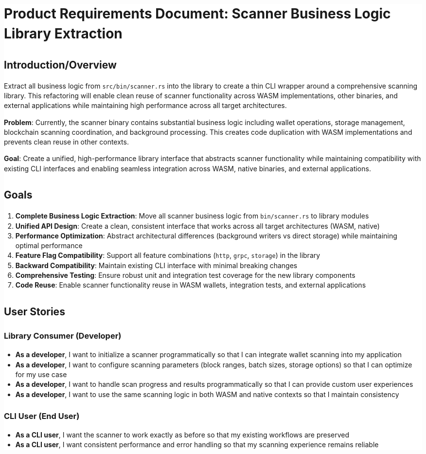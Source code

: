 # Product Requirements Document: Scanner Business Logic Library Extraction

## Introduction/Overview

Extract all business logic from `src/bin/scanner.rs` into the library to create a thin CLI wrapper around a comprehensive scanning library. This refactoring will enable clean reuse of scanner functionality across WASM implementations, other binaries, and external applications while maintaining high performance across all target architectures.

**Problem**: Currently, the scanner binary contains substantial business logic including wallet operations, storage management, blockchain scanning coordination, and background processing. This creates code duplication with WASM implementations and prevents clean reuse in other contexts.

**Goal**: Create a unified, high-performance library interface that abstracts scanner functionality while maintaining compatibility with existing CLI interfaces and enabling seamless integration across WASM, native binaries, and external applications.

## Goals

1. **Complete Business Logic Extraction**: Move all scanner business logic from `bin/scanner.rs` to library modules
2. **Unified API Design**: Create a clean, consistent interface that works across all target architectures (WASM, native)
3. **Performance Optimization**: Abstract architectural differences (background writers vs direct storage) while maintaining optimal performance
4. **Feature Flag Compatibility**: Support all feature combinations (`http`, `grpc`, `storage`) in the library
5. **Backward Compatibility**: Maintain existing CLI interface with minimal breaking changes
6. **Comprehensive Testing**: Ensure robust unit and integration test coverage for the new library components
7. **Code Reuse**: Enable scanner functionality reuse in WASM wallets, integration tests, and external applications

## User Stories

### Library Consumer (Developer)
- **As a developer**, I want to initialize a scanner programmatically so that I can integrate wallet scanning into my application
- **As a developer**, I want to configure scanning parameters (block ranges, batch sizes, storage options) so that I can optimize for my use case
- **As a developer**, I want to handle scan progress and results programmatically so that I can provide custom user experiences
- **As a developer**, I want to use the same scanning logic in both WASM and native contexts so that I maintain consistency

### CLI User (End User)
- **As a CLI user**, I want the scanner to work exactly as before so that my existing workflows are preserved
- **As a CLI user**, I want consistent performance and error handling so that my scanning experience remains reliable
